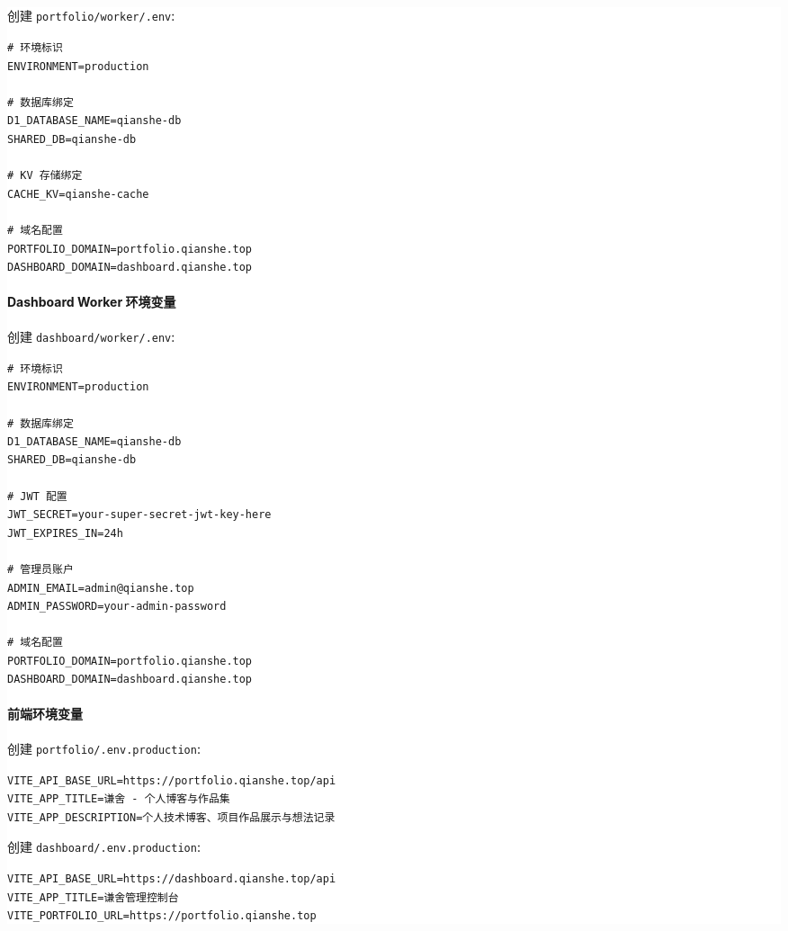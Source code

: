 创建 `portfolio/worker/.env`:

```env
# 环境标识
ENVIRONMENT=production

# 数据库绑定
D1_DATABASE_NAME=qianshe-db
SHARED_DB=qianshe-db

# KV 存储绑定
CACHE_KV=qianshe-cache

# 域名配置
PORTFOLIO_DOMAIN=portfolio.qianshe.top
DASHBOARD_DOMAIN=dashboard.qianshe.top
```

#### Dashboard Worker 环境变量

创建 `dashboard/worker/.env`:

```env
# 环境标识
ENVIRONMENT=production

# 数据库绑定
D1_DATABASE_NAME=qianshe-db
SHARED_DB=qianshe-db

# JWT 配置
JWT_SECRET=your-super-secret-jwt-key-here
JWT_EXPIRES_IN=24h

# 管理员账户
ADMIN_EMAIL=admin@qianshe.top
ADMIN_PASSWORD=your-admin-password

# 域名配置
PORTFOLIO_DOMAIN=portfolio.qianshe.top
DASHBOARD_DOMAIN=dashboard.qianshe.top
```

#### 前端环境变量

创建 `portfolio/.env.production`:

```env
VITE_API_BASE_URL=https://portfolio.qianshe.top/api
VITE_APP_TITLE=谦舍 - 个人博客与作品集
VITE_APP_DESCRIPTION=个人技术博客、项目作品展示与想法记录
```

创建 `dashboard/.env.production`:

```env
VITE_API_BASE_URL=https://dashboard.qianshe.top/api
VITE_APP_TITLE=谦舍管理控制台
VITE_PORTFOLIO_URL=https://portfolio.qianshe.top
```
